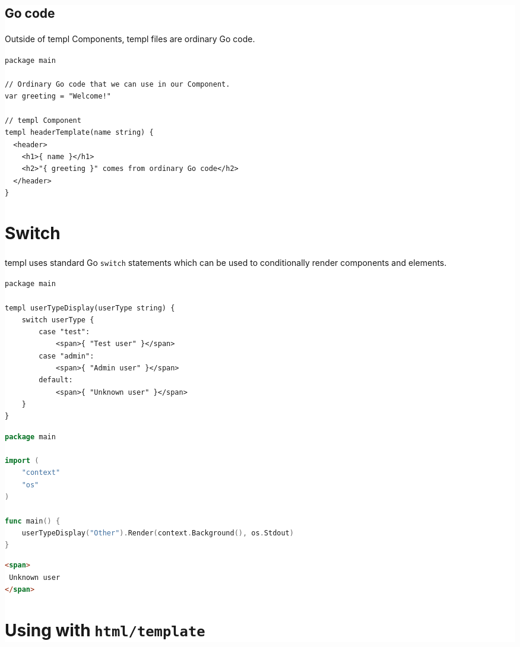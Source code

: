 ## Go code

Outside of templ Components, templ files are ordinary Go code.

```templ name="header.templ"
package main

// Ordinary Go code that we can use in our Component.
var greeting = "Welcome!"

// templ Component
templ headerTemplate(name string) {
  <header>
    <h1>{ name }</h1>
    <h2>"{ greeting }" comes from ordinary Go code</h2>
  </header>
}
```

# Switch

templ uses standard Go `switch` statements which can be used to conditionally render components and elements.

```templ title="component.templ"
package main

templ userTypeDisplay(userType string) {
	switch userType {
		case "test":
			<span>{ "Test user" }</span>
		case "admin":
			<span>{ "Admin user" }</span>
		default:
			<span>{ "Unknown user" }</span>
	}
}
```

```go title="main.go"
package main

import (
	"context"
	"os"
)

func main() {
	userTypeDisplay("Other").Render(context.Background(), os.Stdout)
}
```

```html title="Output"
<span>
 Unknown user
</span>
```
# Using with `html/template`

